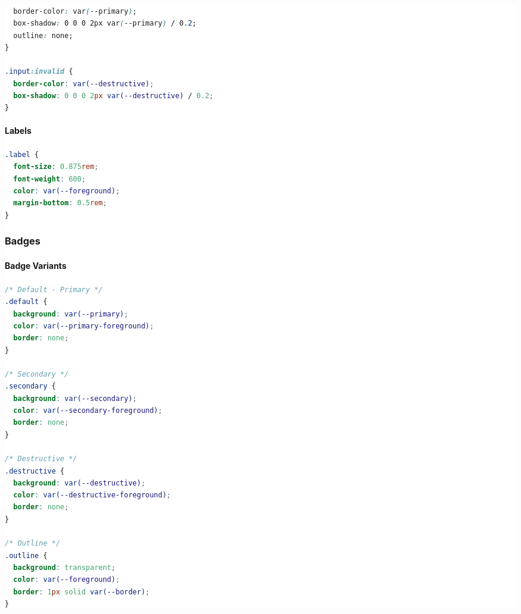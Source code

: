 ```css
  border-color: var(--primary);
  box-shadow: 0 0 0 2px var(--primary) / 0.2;
  outline: none;
}

.input:invalid {
  border-color: var(--destructive);
  box-shadow: 0 0 0 2px var(--destructive) / 0.2;
}
```

#### Labels
```css
.label {
  font-size: 0.875rem;
  font-weight: 600;
  color: var(--foreground);
  margin-bottom: 0.5rem;
}
```

### Badges

#### Badge Variants
```css
/* Default - Primary */
.default {
  background: var(--primary);
  color: var(--primary-foreground);
  border: none;
}

/* Secondary */
.secondary {
  background: var(--secondary);
  color: var(--secondary-foreground);
  border: none;
}

/* Destructive */
.destructive {
  background: var(--destructive);
  color: var(--destructive-foreground);
  border: none;
}

/* Outline */
.outline {
  background: transparent;
  color: var(--foreground);
  border: 1px solid var(--border);
}
```
